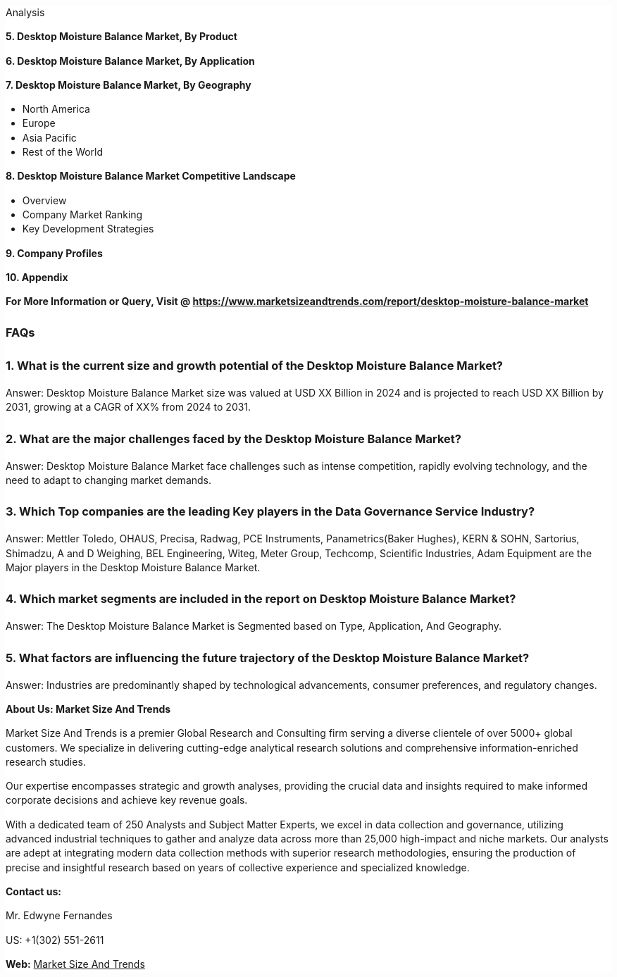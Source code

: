 Analysis</span></li></ul></div><div class="" data-test-id=""><p><strong><span class="">5. Desktop Moisture Balance Market, By Product</span></strong></p></div><div class="" data-test-id=""><p><strong><span class="">6. Desktop Moisture Balance Market, By Application</span></strong></p></div><div class="" data-test-id=""><p><strong><span class="">7. Desktop Moisture Balance Market, By Geography</span></strong></p></div><div class="" data-test-id=""><ul><li><span class="">North America</span></li><li><span class="">Europe</span></li><li><span class="">Asia Pacific</span></li><li><span class="">Rest of the World</span></li></ul></div><div class="" data-test-id=""><p><strong><span class="">8. Desktop Moisture Balance Market Competitive Landscape</span></strong></p></div><div class="" data-test-id=""><ul><li><span class="">Overview</span></li><li><span class="">Company Market Ranking</span></li><li><span class="">Key Development Strategies</span></li></ul></div><div class="" data-test-id=""><p><strong><span class="">9. Company Profiles</span></strong></p></div><div class="" data-test-id=""><p><strong><span class="">10. Appendix</span></strong></p></div><div class="" data-test-id=""><p><strong><span class="">For More Information or Query, Visit @ <a href="https://www.marketsizeandtrends.com/report/desktop-moisture-balance-market" target="_blank">https://www.marketsizeandtrends.com/report/desktop-moisture-balance-market</a></span></strong></p></div><div class="" data-test-id=""><div class="article-main__content" data-test-id="publishing-text-block"><h3><strong><span class="">FAQs</span></strong></h3></div><div class="article-main__content" data-test-id="publishing-text-block"><h3><span class="">1. What is the current size and growth potential of the Desktop Moisture Balance Market?</span></h3></div><div class="article-main__content" data-test-id="publishing-text-block"><p><span class="font-[700]">Answer</span><span class="">: Desktop Moisture Balance Market size was valued at USD XX Billion in 2024 and is projected to reach USD XX Billion by 2031, growing at a CAGR of XX% from 2024 to 2031.</span></p></div><div class="article-main__content" data-test-id="publishing-text-block"><h3><span class="">2. What are the major challenges faced by the Desktop Moisture Balance Market?</span></h3></div><div class="article-main__content" data-test-id="publishing-text-block"><p><span class="font-[700]">Answer</span><span class="">: Desktop Moisture Balance Market face challenges such as intense competition, rapidly evolving technology, and the need to adapt to changing market demands.</span></p></div><div class="article-main__content" data-test-id="publishing-text-block"><h3><span class="">3. Which Top companies are the leading Key players in the Data Governance Service Industry?</span></h3></div><div class="article-main__content" data-test-id="publishing-text-block"><p><span class="font-[700]">Answer</span><span class="">: Mettler Toledo, OHAUS, Precisa, Radwag, PCE Instruments, Panametrics(Baker Hughes), KERN & SOHN, Sartorius, Shimadzu, A and D Weighing, BEL Engineering, Witeg, Meter Group, Techcomp, Scientific Industries, Adam Equipment are the Major players in the Desktop Moisture Balance Market.</span></p></div><div class="article-main__content" data-test-id="publishing-text-block"><h3><span class="">4. Which market segments are included in the report on Desktop Moisture Balance Market?</span></h3></div><div class="article-main__content" data-test-id="publishing-text-block"><p><span class="font-[700]">Answer</span><span class="">: The Desktop Moisture Balance Market is Segmented based on Type, Application, And Geography.</span></p></div><div class="article-main__content" data-test-id="publishing-text-block"><h3><span class="">5. What factors are influencing the future trajectory of the Desktop Moisture Balance Market?</span></h3></div><div class="article-main__content" data-test-id="publishing-text-block"><p><span class="font-[700]">Answer:</span><span class="">&nbsp;Industries are predominantly shaped by technological advancements, consumer preferences, and regulatory changes.</span></p></div><p><strong><span class="">About Us: Market Size And Trends</span></strong></p></div><div class="" data-test-id=""><p><span class="">Market Size And Trends is a premier Global Research and Consulting firm serving a diverse clientele of over 5000+ global customers. We specialize in delivering cutting-edge analytical research solutions and comprehensive information-enriched research studies.</span></p></div><div class="" data-test-id=""><p><span class="">Our expertise encompasses strategic and growth analyses, providing the crucial data and insights required to make informed corporate decisions and achieve key revenue goals.</span></p></div><div class="" data-test-id=""><p><span class="">With a dedicated team of 250 Analysts and Subject Matter Experts, we excel in data collection and governance, utilizing advanced industrial techniques to gather and analyze data across more than 25,000 high-impact and niche markets. Our analysts are adept at integrating modern data collection methods with superior research methodologies, ensuring the production of precise and insightful research based on years of collective experience and specialized knowledge.</span></p></div><div class="" data-test-id=""><p><strong><span class="">Contact us:</span></strong></p></div><div class="" data-test-id=""><p><span class="">Mr. Edwyne Fernandes</span></p></div><div class="" data-test-id=""><p><span class="">US: +1(302) 551-2611<br /></span></p><p><span class=""><strong>Web:</strong> <a href="https://www.marketsizeandtrends.com/" target="_blank">Market Size And Trends</a></span></p></div>

